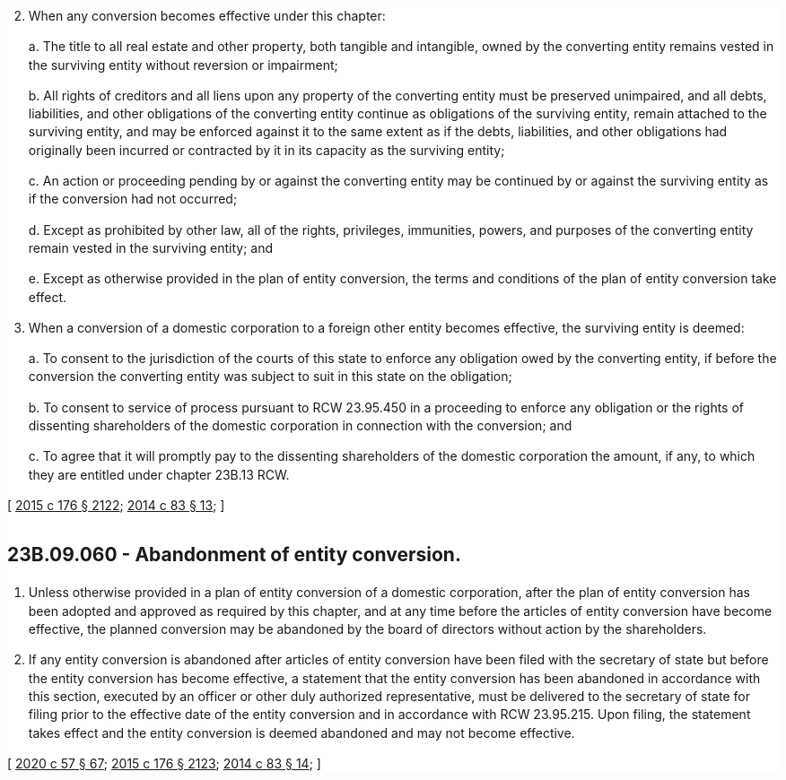 2. When any conversion becomes effective under this chapter:

   a. The title to all real estate and other property, both tangible and intangible, owned by the converting entity remains vested in the surviving entity without reversion or impairment;

   b. All rights of creditors and all liens upon any property of the converting entity must be preserved unimpaired, and all debts, liabilities, and other obligations of the converting entity continue as obligations of the surviving entity, remain attached to the surviving entity, and may be enforced against it to the same extent as if the debts, liabilities, and other obligations had originally been incurred or contracted by it in its capacity as the surviving entity;

   c. An action or proceeding pending by or against the converting entity may be continued by or against the surviving entity as if the conversion had not occurred;

   d. Except as prohibited by other law, all of the rights, privileges, immunities, powers, and purposes of the converting entity remain vested in the surviving entity; and

   e. Except as otherwise provided in the plan of entity conversion, the terms and conditions of the plan of entity conversion take effect.

3. When a conversion of a domestic corporation to a foreign other entity becomes effective, the surviving entity is deemed:

   a. To consent to the jurisdiction of the courts of this state to enforce any obligation owed by the converting entity, if before the conversion the converting entity was subject to suit in this state on the obligation;

   b. To consent to service of process pursuant to RCW 23.95.450 in a proceeding to enforce any obligation or the rights of dissenting shareholders of the domestic corporation in connection with the conversion; and

   c. To agree that it will promptly pay to the dissenting shareholders of the domestic corporation the amount, if any, to which they are entitled under chapter 23B.13 RCW.

\[ [2015 c 176 § 2122](https://lawfilesext.leg.wa.gov/biennium/2015-16/Pdf/Bills/Session%20Laws/Senate/5387.SL.pdf?cite=2015%20c%20176%20§%202122); [2014 c 83 § 13](https://lawfilesext.leg.wa.gov/biennium/2013-14/Pdf/Bills/Session%20Laws/Senate/5999.SL.pdf?cite=2014%20c%2083%20§%2013); \]

## 23B.09.060 - Abandonment of entity conversion.
1. Unless otherwise provided in a plan of entity conversion of a domestic corporation, after the plan of entity conversion has been adopted and approved as required by this chapter, and at any time before the articles of entity conversion have become effective, the planned conversion may be abandoned by the board of directors without action by the shareholders.

2. If any entity conversion is abandoned after articles of entity conversion have been filed with the secretary of state but before the entity conversion has become effective, a statement that the entity conversion has been abandoned in accordance with this section, executed by an officer or other duly authorized representative, must be delivered to the secretary of state for filing prior to the effective date of the entity conversion and in accordance with RCW 23.95.215. Upon filing, the statement takes effect and the entity conversion is deemed abandoned and may not become effective.

\[ [2020 c 57 § 67](https://lawfilesext.leg.wa.gov/biennium/2019-20/Pdf/Bills/Session%20Laws/Senate/6028-S.SL.pdf?cite=2020%20c%2057%20§%2067); [2015 c 176 § 2123](https://lawfilesext.leg.wa.gov/biennium/2015-16/Pdf/Bills/Session%20Laws/Senate/5387.SL.pdf?cite=2015%20c%20176%20§%202123); [2014 c 83 § 14](https://lawfilesext.leg.wa.gov/biennium/2013-14/Pdf/Bills/Session%20Laws/Senate/5999.SL.pdf?cite=2014%20c%2083%20§%2014); \]


